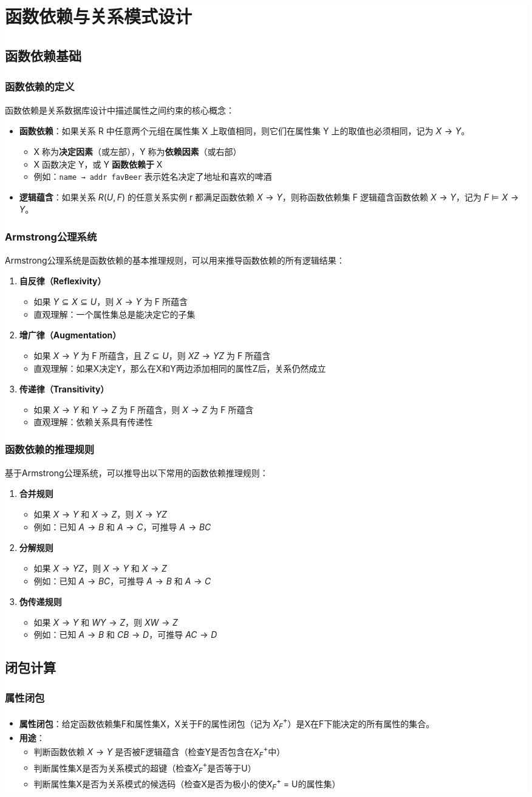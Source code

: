 # 函数依赖与关系模式设计

## 函数依赖基础

### 函数依赖的定义
函数依赖是关系数据库设计中描述属性之间约束的核心概念：

- **函数依赖**：如果关系 R 中任意两个元组在属性集 X 上取值相同，则它们在属性集 Y 上的取值也必须相同，记为 $X \to Y$。
  - X 称为**决定因素**（或左部），Y 称为**依赖因素**（或右部）
  - X 函数决定 Y，或 Y **函数依赖于** X
  - 例如：`name → addr favBeer` 表示姓名决定了地址和喜欢的啤酒

- **逻辑蕴含**：如果关系 $R(U, F)$ 的任意关系实例 r 都满足函数依赖 $X \to Y$，则称函数依赖集 F 逻辑蕴含函数依赖 $X \to Y$，记为 $F \models X \to Y$。

### Armstrong公理系统
Armstrong公理系统是函数依赖的基本推理规则，可以用来推导函数依赖的所有逻辑结果：

1. **自反律（Reflexivity）**
   - 如果 $Y \subseteq X \subseteq U$，则 $X \to Y$ 为 F 所蕴含
   - 直观理解：一个属性集总是能决定它的子集

2. **增广律（Augmentation）**
   - 如果 $X \to Y$ 为 F 所蕴含，且 $Z \subseteq U$，则 $XZ \to YZ$ 为 F 所蕴含
   - 直观理解：如果X决定Y，那么在X和Y两边添加相同的属性Z后，关系仍然成立

3. **传递律（Transitivity）**
   - 如果 $X \to Y$ 和 $Y \to Z$ 为 F 所蕴含，则 $X \to Z$ 为 F 所蕴含
   - 直观理解：依赖关系具有传递性

### 函数依赖的推理规则
基于Armstrong公理系统，可以推导出以下常用的函数依赖推理规则：

1. **合并规则**
   - 如果 $X \to Y$ 和 $X \to Z$，则 $X \to YZ$
   - 例如：已知 $A \to B$ 和 $A \to C$，可推导 $A \to BC$

2. **分解规则**
   - 如果 $X \to YZ$，则 $X \to Y$ 和 $X \to Z$
   - 例如：已知 $A \to BC$，可推导 $A \to B$ 和 $A \to C$

3. **伪传递规则**
   - 如果 $X \to Y$ 和 $WY \to Z$，则 $XW \to Z$
   - 例如：已知 $A \to B$ 和 $CB \to D$，可推导 $AC \to D$

## 闭包计算

### 属性闭包
- **属性闭包**：给定函数依赖集F和属性集X，X关于F的属性闭包（记为 $X_F^+$）是X在F下能决定的所有属性的集合。
- **用途**：
  - 判断函数依赖 $X \to Y$ 是否被F逻辑蕴含（检查Y是否包含在$X_F^+$中）
  - 判断属性集X是否为关系模式的超键（检查$X_F^+$是否等于U）
  - 判断属性集X是否为关系模式的候选码（检查X是否为极小的使$X_F^+$ = U的属性集）
